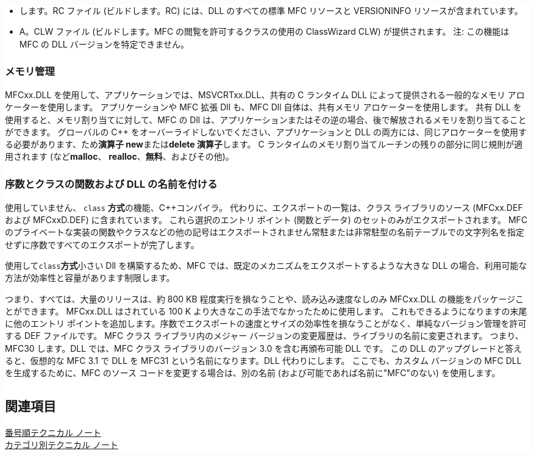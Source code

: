 - します。RC ファイル (ビルドします。RC) には、DLL のすべての標準 MFC リソースと VERSIONINFO リソースが含まれています。

- A。CLW ファイル (ビルドします。MFC の閲覧を許可するクラスの使用の ClassWizard CLW) が提供されます。 注: この機能は MFC の DLL バージョンを特定できません。

### <a name="memory-management"></a>メモリ管理

MFCxx.DLL を使用して、アプリケーションでは、MSVCRTxx.DLL、共有の C ランタイム DLL によって提供される一般的なメモリ アロケーターを使用します。 アプリケーションや MFC 拡張 Dll も、MFC Dll 自体は、共有メモリ アロケーターを使用します。 共有 DLL を使用すると、メモリ割り当てに対して、MFC の Dll は、アプリケーションまたはその逆の場合、後で解放されるメモリを割り当てることができます。 グローバルの C++ をオーバーライドしないでください、アプリケーションと DLL の両方には、同じアロケーターを使用する必要があります、ため**演算子 new**または**delete 演算子**します。 C ランタイムのメモリ割り当てルーチンの残りの部分に同じ規則が適用されます (など**malloc**、 **realloc**、**無料**、およびその他)。

### <a name="ordinals-and-class-declspecdllexport-and-dll-naming"></a>序数とクラスの関数および DLL の名前を付ける

使用していません、 `class` **方式**の機能、C++コンパイラ。 代わりに、エクスポートの一覧は、クラス ライブラリのソース (MFCxx.DEF および MFCxxD.DEF) に含まれています。 これら選択のエントリ ポイント (関数とデータ) のセットのみがエクスポートされます。 MFC のプライベートな実装の関数やクラスなどの他の記号はエクスポートされません常駐または非常駐型の名前テーブルでの文字列名を指定せずに序数ですべてのエクスポートが完了します。

使用して`class`**方式**小さい Dll を構築するため、MFC では、既定のメカニズムをエクスポートするような大きな DLL の場合、利用可能な方法が効率性と容量があります制限します。

つまり、すべては、大量のリリースは、約 800 KB 程度実行を損なうことや、読み込み速度なしのみ MFCxx.DLL の機能をパッケージことができます。 MFCxx.DLL はされている 100 K より大きなこの手法でなかったために使用します。 これもできるようになりますの末尾に他のエントリ ポイントを追加します。序数でエクスポートの速度とサイズの効率性を損なうことがなく、単純なバージョン管理を許可する DEF ファイルです。 MFC クラス ライブラリ内のメジャー バージョンの変更履歴は、ライブラリの名前に変更されます。 つまり、MFC30 します。DLL では、MFC クラス ライブラリのバージョン 3.0 を含む再頒布可能 DLL です。 この DLL のアップグレードと答えると、仮想的な MFC 3.1 で DLL を MFC31 という名前になります。DLL 代わりにします。 ここでも、カスタム バージョンの MFC DLL を生成するために、MFC のソース コードを変更する場合は、別の名前 (および可能であれば名前に"MFC"のない) を使用します。

## <a name="see-also"></a>関連項目

[番号順テクニカル ノート](../mfc/technical-notes-by-number.md)<br/>
[カテゴリ別テクニカル ノート](../mfc/technical-notes-by-category.md)
